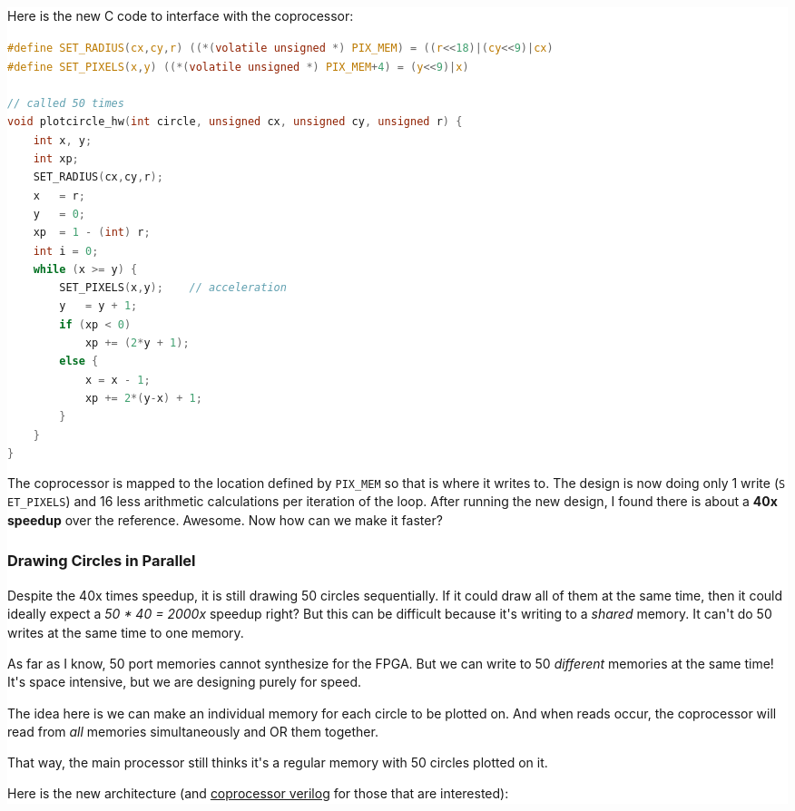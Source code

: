 Here is the new C code to interface with the coprocessor:

```c
#define SET_RADIUS(cx,cy,r) ((*(volatile unsigned *) PIX_MEM) = ((r<<18)|(cy<<9)|cx)
#define SET_PIXELS(x,y) ((*(volatile unsigned *) PIX_MEM+4) = (y<<9)|x)

// called 50 times
void plotcircle_hw(int circle, unsigned cx, unsigned cy, unsigned r) {
    int x, y;
    int xp;
    SET_RADIUS(cx,cy,r);
    x   = r;
    y   = 0;
    xp  = 1 - (int) r;
    int i = 0;
    while (x >= y) {
        SET_PIXELS(x,y);    // acceleration
        y   = y + 1;
        if (xp < 0)
            xp += (2*y + 1);
        else {
            x = x - 1;
            xp += 2*(y-x) + 1;
        }
    }
}
```

The coprocessor is mapped to the location defined by `PIX_MEM` so that is where it writes to.  The design is now doing only 1 write (`SET_PIXELS`) and 16 less arithmetic calculations per iteration of the loop.
After running the new design, I found there is about a **40x speedup** over the reference.  Awesome.  Now how can we make it faster?

### Drawing Circles in Parallel

Despite the 40x times speedup, it is still drawing 50 circles sequentially.  If it could draw all of them at the same time, then it could ideally expect a *50 * 40 = 2000x* speedup right?  But this
can be difficult because it's writing to a *shared* memory.  It can't do 50 writes at the same time to one memory.

As far as I know, 50 port memories cannot synthesize for the FPGA.  But we can write to
50 *different* memories at the same time!  It's space intensive, but we are designing purely for speed.  

The idea here is we can make an individual memory for each circle to be plotted on.
And when reads occur, the coprocessor will read from *all* memories simultaneously and OR them together.

That way, the main processor still thinks it's a regular memory with 50 circles plotted on it.

Here is the new architecture (and [coprocessor verilog](https://github.com/conorpp/codesign-challenge-2015/blob/master/circle-modules-in-parallel/verilog/plot_circle.v) for those that are interested):
